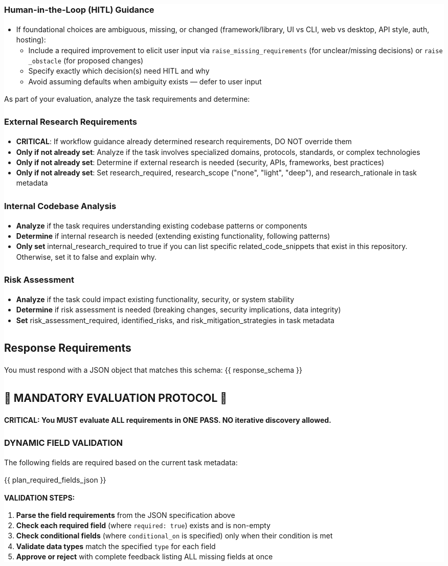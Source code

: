 ### Human-in-the-Loop (HITL) Guidance
- If foundational choices are ambiguous, missing, or changed (framework/library, UI vs CLI, web vs desktop, API style, auth, hosting):
  - Include a required improvement to elicit user input via `raise_missing_requirements` (for unclear/missing decisions) or `raise_obstacle` (for proposed changes)
  - Specify exactly which decision(s) need HITL and why
  - Avoid assuming defaults when ambiguity exists — defer to user input

As part of your evaluation, analyze the task requirements and determine:

### External Research Requirements
- **CRITICAL**: If workflow guidance already determined research requirements, DO NOT override them
- **Only if not already set**: Analyze if the task involves specialized domains, protocols, standards, or complex technologies
- **Only if not already set**: Determine if external research is needed (security, APIs, frameworks, best practices)
- **Only if not already set**: Set research_required, research_scope ("none", "light", "deep"), and research_rationale in task metadata

### Internal Codebase Analysis
- **Analyze** if the task requires understanding existing codebase patterns or components
- **Determine** if internal research is needed (extending existing functionality, following patterns)
- **Only set** internal_research_required to true if you can list specific related_code_snippets that exist in this repository. Otherwise, set it to false and explain why.

### Risk Assessment
- **Analyze** if the task could impact existing functionality, security, or system stability
- **Determine** if risk assessment is needed (breaking changes, security implications, data integrity)
- **Set** risk_assessment_required, identified_risks, and risk_mitigation_strategies in task metadata

## Response Requirements

You must respond with a JSON object that matches this schema:
{{ response_schema }}

## 🚨 MANDATORY EVALUATION PROTOCOL 🚨

**CRITICAL: You MUST evaluate ALL requirements in ONE PASS. NO iterative discovery allowed.**

### DYNAMIC FIELD VALIDATION

The following fields are required based on the current task metadata:

{{ plan_required_fields_json }}

**VALIDATION STEPS:**

1. **Parse the field requirements** from the JSON specification above
2. **Check each required field** (where `required: true`) exists and is non-empty
3. **Check conditional fields** (where `conditional_on` is specified) only when their condition is met
4. **Validate data types** match the specified `type` for each field
5. **Approve or reject** with complete feedback listing ALL missing fields at once
